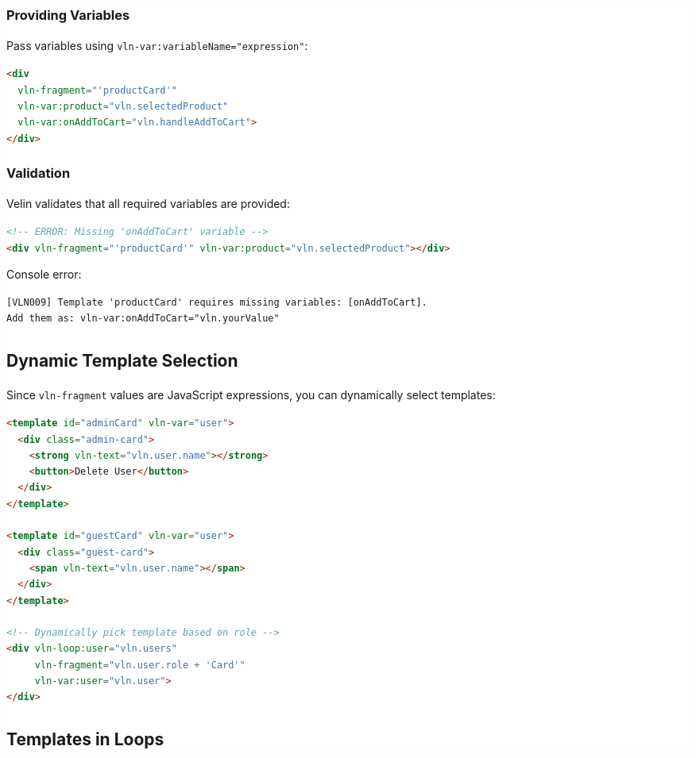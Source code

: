 ### Providing Variables

Pass variables using `vln-var:variableName="expression"`:

```html
<div
  vln-fragment="'productCard'"
  vln-var:product="vln.selectedProduct"
  vln-var:onAddToCart="vln.handleAddToCart">
</div>
```

### Validation

Velin validates that all required variables are provided:

```html
<!-- ERROR: Missing 'onAddToCart' variable -->
<div vln-fragment="'productCard'" vln-var:product="vln.selectedProduct"></div>
```

Console error:
```
[VLN009] Template 'productCard' requires missing variables: [onAddToCart].
Add them as: vln-var:onAddToCart="vln.yourValue"
```

## Dynamic Template Selection

Since `vln-fragment` values are JavaScript expressions, you can dynamically select templates:

```html
<template id="adminCard" vln-var="user">
  <div class="admin-card">
    <strong vln-text="vln.user.name"></strong>
    <button>Delete User</button>
  </div>
</template>

<template id="guestCard" vln-var="user">
  <div class="guest-card">
    <span vln-text="vln.user.name"></span>
  </div>
</template>

<!-- Dynamically pick template based on role -->
<div vln-loop:user="vln.users"
     vln-fragment="vln.user.role + 'Card'"
     vln-var:user="vln.user">
</div>
```

## Templates in Loops
